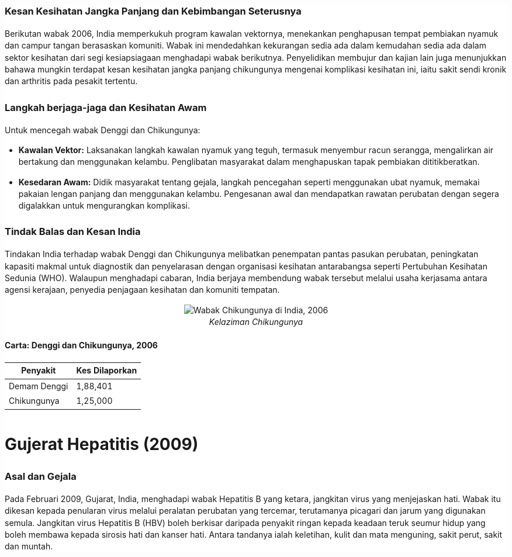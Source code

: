 ### Kesan Kesihatan Jangka Panjang dan Kebimbangan Seterusnya

Berikutan wabak 2006, India memperkukuh program kawalan vektornya, menekankan penghapusan tempat pembiakan nyamuk dan campur tangan berasaskan komuniti. Wabak ini mendedahkan kekurangan sedia ada dalam kemudahan sedia ada dalam sektor kesihatan dari segi kesiapsiagaan menghadapi wabak berikutnya. Penyelidikan membujur dan kajian lain juga menunjukkan bahawa mungkin terdapat kesan kesihatan jangka panjang chikungunya mengenai komplikasi kesihatan ini, iaitu sakit sendi kronik dan arthritis pada pesakit tertentu.

### Langkah berjaga-jaga dan Kesihatan Awam

Untuk mencegah wabak Denggi dan Chikungunya:

- **Kawalan Vektor:** Laksanakan langkah kawalan nyamuk yang teguh, termasuk menyembur racun serangga, mengalirkan air bertakung dan menggunakan kelambu. Penglibatan masyarakat dalam menghapuskan tapak pembiakan dititikberatkan.
  
- **Kesedaran Awam:** Didik masyarakat tentang gejala, langkah pencegahan seperti menggunakan ubat nyamuk, memakai pakaian lengan panjang dan menggunakan kelambu. Pengesanan awal dan mendapatkan rawatan perubatan dengan segera digalakkan untuk mengurangkan komplikasi.

### Tindak Balas dan Kesan India

Tindakan India terhadap wabak Denggi dan Chikungunya melibatkan penempatan pantas pasukan perubatan, peningkatan kapasiti makmal untuk diagnostik dan penyelarasan dengan organisasi kesihatan antarabangsa seperti Pertubuhan Kesihatan Sedunia (WHO). Walaupun menghadapi cabaran, India berjaya membendung wabak tersebut melalui usaha kerjasama antara agensi kerajaan, penyedia penjagaan kesihatan dan komuniti tempatan.

<p align="center">
  <img src="Assets\13690_2022_868_Fig2_HTML.png" alt="Wabak Chikungunya di India, 2006" width="400">
  <br>
  <em>Kelaziman Chikungunya</em>
</p>

#### Carta: Denggi dan Chikungunya, 2006

| Penyakit | Kes Dilaporkan | 
|----------------|----------------|
| Demam Denggi | 1,88,401 | 
| Chikungunya | 1,25,000 |

# Gujerat Hepatitis (2009)

### Asal dan Gejala

Pada Februari 2009, Gujarat, India, menghadapi wabak Hepatitis B yang ketara, jangkitan virus yang menjejaskan hati. Wabak itu dikesan kepada penularan virus melalui peralatan perubatan yang tercemar, terutamanya picagari dan jarum yang digunakan semula. Jangkitan virus Hepatitis B (HBV) boleh berkisar daripada penyakit ringan kepada keadaan teruk seumur hidup yang boleh membawa kepada sirosis hati dan kanser hati. Antara tandanya ialah keletihan, kulit dan mata menguning, sakit perut, sakit dan muntah.
